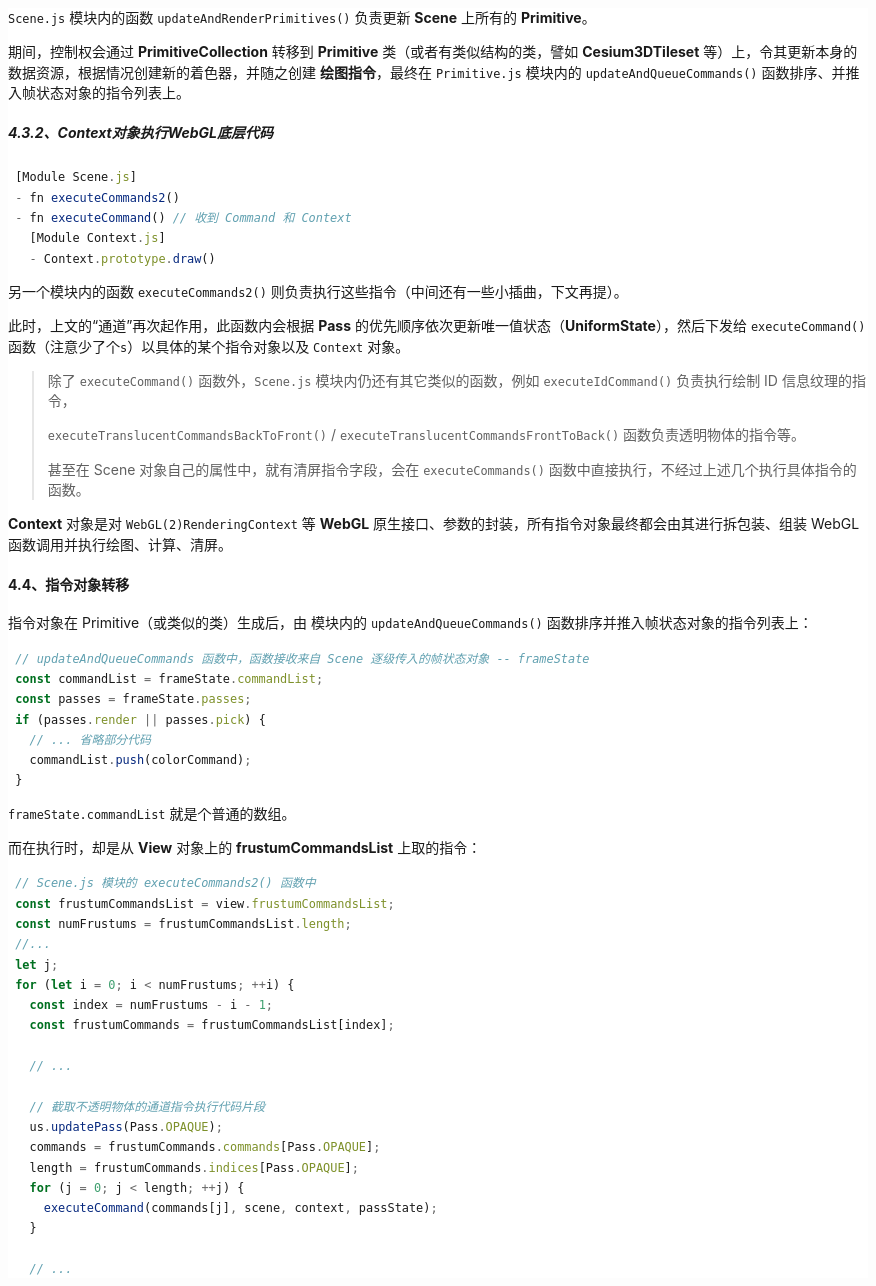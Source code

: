 `Scene.js` 模块内的函数 `updateAndRenderPrimitives()` 负责更新 **Scene** 上所有的 **Primitive**。

期间，控制权会通过 **PrimitiveCollection** 转移到 **Primitive** 类（或者有类似结构的类，譬如 **Cesium3DTileset** 等）上，令其更新本身的数据资源，根据情况创建新的着色器，并随之创建 **绘图指令**，最终在 `Primitive.js` 模块内的 `updateAndQueueCommands()` 函数排序、并推入帧状态对象的指令列表上。

##### 4.3.2、Context对象执行WebGL底层代码

```js
 [Module Scene.js]
 - fn executeCommands2()
 - fn executeCommand() // 收到 Command 和 Context
   [Module Context.js]
   - Context.prototype.draw()
```

另一个模块内的函数 `executeCommands2()` 则负责执行这些指令（中间还有一些小插曲，下文再提）。

此时，上文的“通道”再次起作用，此函数内会根据 **Pass** 的优先顺序依次更新唯一值状态（**UniformState**），然后下发给 `executeCommand()` 函数（注意少了个`s`）以具体的某个指令对象以及 `Context` 对象。

> 除了 `executeCommand()` 函数外，`Scene.js` 模块内仍还有其它类似的函数，例如 `executeIdCommand()` 负责执行绘制 ID 信息纹理的指令，
>
> `executeTranslucentCommandsBackToFront()` / `executeTranslucentCommandsFrontToBack()` 函数负责透明物体的指令等。
>
> 甚至在 Scene 对象自己的属性中，就有清屏指令字段，会在 `executeCommands()` 函数中直接执行，不经过上述几个执行具体指令的函数。

**Context** 对象是对 `WebGL(2)RenderingContext` 等 **WebGL** 原生接口、参数的封装，所有指令对象最终都会由其进行拆包装、组装 WebGL 函数调用并执行绘图、计算、清屏。

#### 4.4、指令对象转移

指令对象在 Primitive（或类似的类）生成后，由 模块内的 `updateAndQueueCommands()` 函数排序并推入帧状态对象的指令列表上：

```js
 // updateAndQueueCommands 函数中，函数接收来自 Scene 逐级传入的帧状态对象 -- frameState
 const commandList = frameState.commandList;
 const passes = frameState.passes;
 if (passes.render || passes.pick) {
   // ... 省略部分代码
   commandList.push(colorCommand);
 }
```

`frameState.commandList` 就是个普通的数组。

而在执行时，却是从 **View** 对象上的 **frustumCommandsList** 上取的指令：

```js
 // Scene.js 模块的 executeCommands2() 函数中
 const frustumCommandsList = view.frustumCommandsList;
 const numFrustums = frustumCommandsList.length;
 //...
 let j;
 for (let i = 0; i < numFrustums; ++i) {
   const index = numFrustums - i - 1;
   const frustumCommands = frustumCommandsList[index];
   
   // ...
   
   // 截取不透明物体的通道指令执行代码片段
   us.updatePass(Pass.OPAQUE);
   commands = frustumCommands.commands[Pass.OPAQUE];
   length = frustumCommands.indices[Pass.OPAQUE];
   for (j = 0; j < length; ++j) {
     executeCommand(commands[j], scene, context, passState);
   }
   
   // ...
```